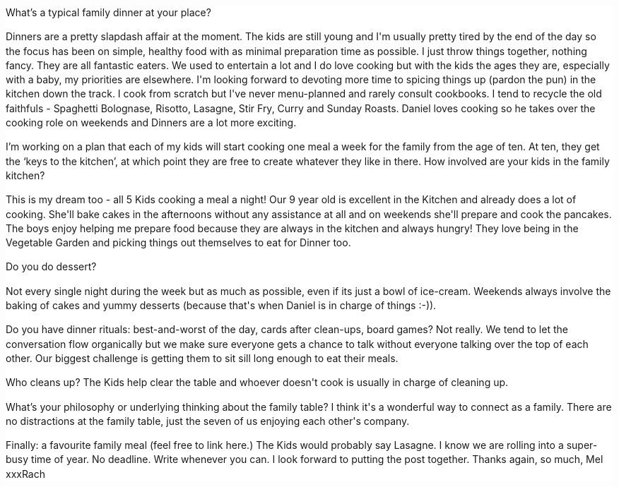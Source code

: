 What’s a typical family dinner at your place?

Dinners are a pretty slapdash affair at the moment. The kids are still young and I'm usually pretty tired by the end of the day so the focus has been on simple, healthy food with as minimal preparation time as possible. I just throw things together, nothing fancy. They are all fantastic eaters. We used to entertain a lot and I do love cooking but with the kids the ages they are, especially with a baby, my priorities are elsewhere. I'm looking forward to devoting more time to spicing things up (pardon the pun) in the kitchen down the track. I cook from scratch but I've never menu-planned and rarely consult cookbooks. I tend to recycle the old faithfuls - Spaghetti Bolognase, Risotto, Lasagne, Stir Fry, Curry and Sunday Roasts. Daniel loves cooking so he takes over the cooking role on weekends and Dinners are a lot more exciting.

I’m working on a plan that each of my kids will start cooking one meal a week for the family from the age of ten. At ten, they get the ‘keys to the kitchen’, at which point they are free to create whatever they like in there. How involved are your kids in the family kitchen?

This is my dream too - all 5 Kids cooking a meal a night! Our 9 year old is excellent in the Kitchen and already does a lot of cooking. She'll bake cakes in the afternoons without any assistance at all and on weekends she'll prepare and cook the pancakes. The boys enjoy helping me prepare food because they are always in the kitchen and always hungry! They love being in the Vegetable Garden and picking things out themselves to eat for Dinner too.

Do you do dessert?

Not every single night during the week but as much as possible, even if its just a bowl of ice-cream. Weekends always involve the baking of cakes and yummy desserts (because that's when Daniel is in charge of things :-)).

Do you have dinner rituals: best-and-worst of the day, cards after clean-ups, board games? Not really. We tend to let the conversation flow organically but we make sure everyone gets a chance to talk without everyone talking over the top of each other. Our biggest challenge is getting them to sit sill long enough to eat their meals.

Who cleans up? The Kids help clear the table and whoever doesn't cook is usually in charge of cleaning up.

What’s your philosophy or underlying thinking about the family table? I think it's a wonderful way to connect as a family. There are no distractions at the family table, just the seven of us enjoying each other's company.

Finally: a favourite family meal (feel free to link here.) The Kids would probably say Lasagne. I know we are rolling into a super-busy time of year. No deadline. Write whenever you can. I look forward to putting the post together. Thanks again, so much, Mel xxxRach
